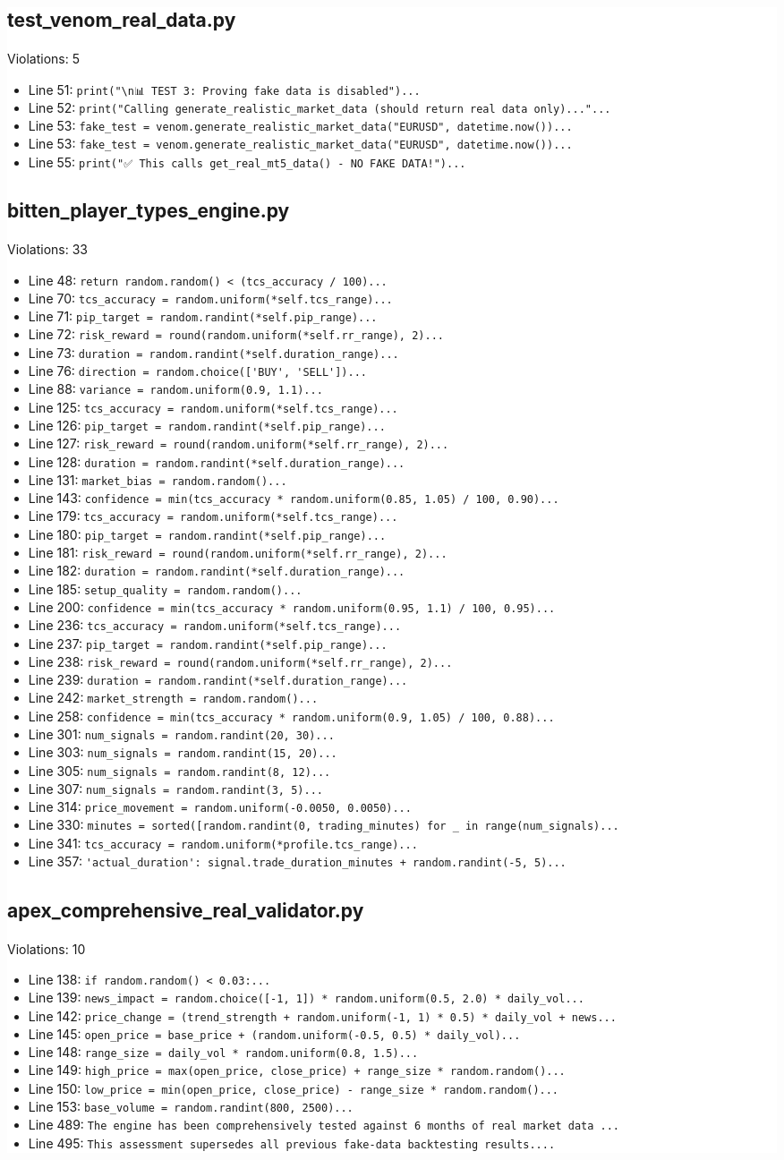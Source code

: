 ## test_venom_real_data.py
Violations: 5
- Line 51: `print("\n📊 TEST 3: Proving fake data is disabled")...`
- Line 52: `print("Calling generate_realistic_market_data (should return real data only)..."...`
- Line 53: `fake_test = venom.generate_realistic_market_data("EURUSD", datetime.now())...`
- Line 53: `fake_test = venom.generate_realistic_market_data("EURUSD", datetime.now())...`
- Line 55: `print("✅ This calls get_real_mt5_data() - NO FAKE DATA!")...`

## bitten_player_types_engine.py
Violations: 33
- Line 48: `return random.random() < (tcs_accuracy / 100)...`
- Line 70: `tcs_accuracy = random.uniform(*self.tcs_range)...`
- Line 71: `pip_target = random.randint(*self.pip_range)...`
- Line 72: `risk_reward = round(random.uniform(*self.rr_range), 2)...`
- Line 73: `duration = random.randint(*self.duration_range)...`
- Line 76: `direction = random.choice(['BUY', 'SELL'])...`
- Line 88: `variance = random.uniform(0.9, 1.1)...`
- Line 125: `tcs_accuracy = random.uniform(*self.tcs_range)...`
- Line 126: `pip_target = random.randint(*self.pip_range)...`
- Line 127: `risk_reward = round(random.uniform(*self.rr_range), 2)...`
- Line 128: `duration = random.randint(*self.duration_range)...`
- Line 131: `market_bias = random.random()...`
- Line 143: `confidence = min(tcs_accuracy * random.uniform(0.85, 1.05) / 100, 0.90)...`
- Line 179: `tcs_accuracy = random.uniform(*self.tcs_range)...`
- Line 180: `pip_target = random.randint(*self.pip_range)...`
- Line 181: `risk_reward = round(random.uniform(*self.rr_range), 2)...`
- Line 182: `duration = random.randint(*self.duration_range)...`
- Line 185: `setup_quality = random.random()...`
- Line 200: `confidence = min(tcs_accuracy * random.uniform(0.95, 1.1) / 100, 0.95)...`
- Line 236: `tcs_accuracy = random.uniform(*self.tcs_range)...`
- Line 237: `pip_target = random.randint(*self.pip_range)...`
- Line 238: `risk_reward = round(random.uniform(*self.rr_range), 2)...`
- Line 239: `duration = random.randint(*self.duration_range)...`
- Line 242: `market_strength = random.random()...`
- Line 258: `confidence = min(tcs_accuracy * random.uniform(0.9, 1.05) / 100, 0.88)...`
- Line 301: `num_signals = random.randint(20, 30)...`
- Line 303: `num_signals = random.randint(15, 20)...`
- Line 305: `num_signals = random.randint(8, 12)...`
- Line 307: `num_signals = random.randint(3, 5)...`
- Line 314: `price_movement = random.uniform(-0.0050, 0.0050)...`
- Line 330: `minutes = sorted([random.randint(0, trading_minutes) for _ in range(num_signals)...`
- Line 341: `tcs_accuracy = random.uniform(*profile.tcs_range)...`
- Line 357: `'actual_duration': signal.trade_duration_minutes + random.randint(-5, 5)...`

## apex_comprehensive_real_validator.py
Violations: 10
- Line 138: `if random.random() < 0.03:...`
- Line 139: `news_impact = random.choice([-1, 1]) * random.uniform(0.5, 2.0) * daily_vol...`
- Line 142: `price_change = (trend_strength + random.uniform(-1, 1) * 0.5) * daily_vol + news...`
- Line 145: `open_price = base_price + (random.uniform(-0.5, 0.5) * daily_vol)...`
- Line 148: `range_size = daily_vol * random.uniform(0.8, 1.5)...`
- Line 149: `high_price = max(open_price, close_price) + range_size * random.random()...`
- Line 150: `low_price = min(open_price, close_price) - range_size * random.random()...`
- Line 153: `base_volume = random.randint(800, 2500)...`
- Line 489: `The engine has been comprehensively tested against 6 months of real market data ...`
- Line 495: `This assessment supersedes all previous fake-data backtesting results....`
